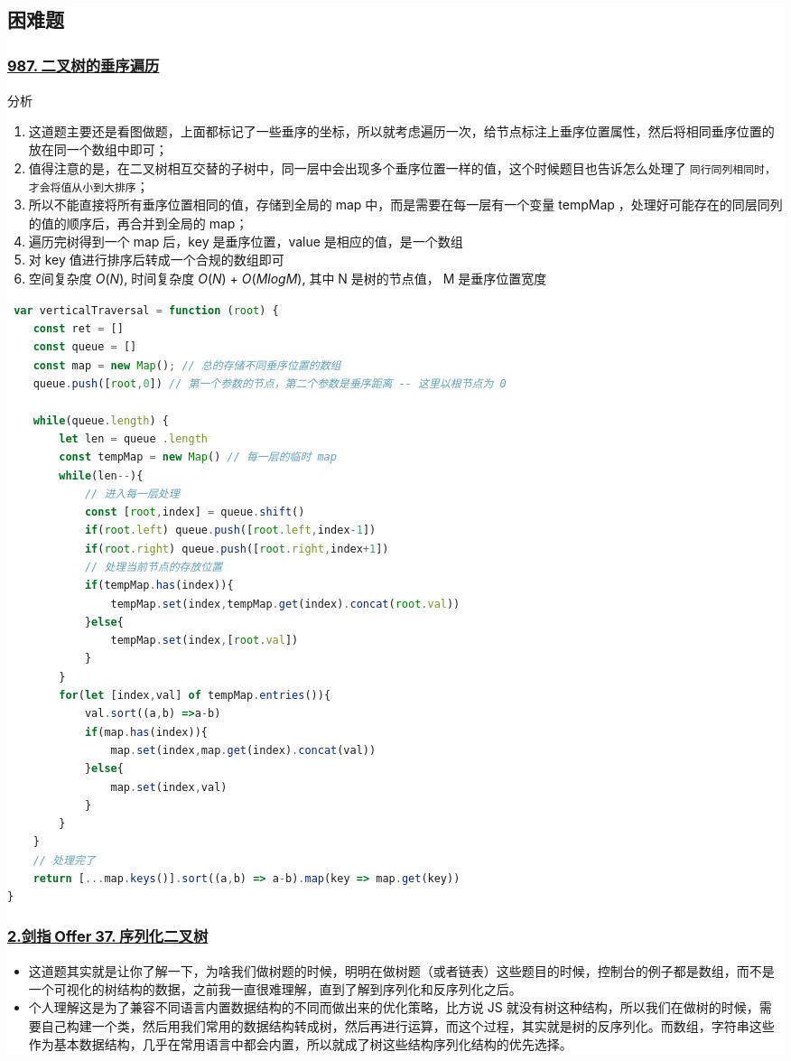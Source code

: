## 困难题


### [987. 二叉树的垂序遍历](https://leetcode-cn.com/problems/vertical-order-traversal-of-a-binary-tree/solution/mapbfs-by-jzsq_lyx-4jq1/)
分析
1. 这道题主要还是看图做题，上面都标记了一些垂序的坐标，所以就考虑遍历一次，给节点标注上垂序位置属性，然后将相同垂序位置的放在同一个数组中即可；
2. 值得注意的是，在二叉树相互交替的子树中，同一层中会出现多个垂序位置一样的值，这个时候题目也告诉怎么处理了 `同行同列相同时，才会将值从小到大排序`；
3. 所以不能直接将所有垂序位置相同的值，存储到全局的 map 中，而是需要在每一层有一个变量 tempMap ，处理好可能存在的同层同列的值的顺序后，再合并到全局的 map；
4. 遍历完树得到一个 map 后，key 是垂序位置，value 是相应的值，是一个数组
5. 对 key 值进行排序后转成一个合规的数组即可
6. 空间复杂度 ${O(N)}$, 时间复杂度 ${O(N)}$ + ${O(MlogM)}$, 其中 N 是树的节点值， M 是垂序位置宽度
```javascript
 var verticalTraversal = function (root) {
    const ret = []
    const queue = []
    const map = new Map(); // 总的存储不同垂序位置的数组
    queue.push([root,0]) // 第一个参数的节点，第二个参数是垂序距离 -- 这里以根节点为 0

    while(queue.length) {
        let len = queue .length
        const tempMap = new Map() // 每一层的临时 map
        while(len--){
            // 进入每一层处理
            const [root,index] = queue.shift()
            if(root.left) queue.push([root.left,index-1])
            if(root.right) queue.push([root.right,index+1])
            // 处理当前节点的存放位置
            if(tempMap.has(index)){
                tempMap.set(index,tempMap.get(index).concat(root.val))
            }else{
                tempMap.set(index,[root.val])
            }
        }
        for(let [index,val] of tempMap.entries()){
            val.sort((a,b) =>a-b)
            if(map.has(index)){
                map.set(index,map.get(index).concat(val))
            }else{
                map.set(index,val)
            }
        }
    }
    // 处理完了
    return [...map.keys()].sort((a,b) => a-b).map(key => map.get(key))
}
```

### [2.剑指 Offer 37. 序列化二叉树](https://leetcode-cn.com/problems/xu-lie-hua-er-cha-shu-lcof/solution/shu-de-xu-lie-hua-by-jzsq_lyx-stqq/)
- 这道题其实就是让你了解一下，为啥我们做树题的时候，明明在做树题（或者链表）这些题目的时候，控制台的例子都是数组，而不是一个可视化的树结构的数据，之前我一直很难理解，直到了解到序列化和反序列化之后。
- 个人理解这是为了兼容不同语言内置数据结构的不同而做出来的优化策略，比方说 JS 就没有树这种结构，所以我们在做树的时候，需要自己构建一个类，然后用我们常用的数据结构转成树，然后再进行运算，而这个过程，其实就是树的反序列化。而数组，字符串这些作为基本数据结构，几乎在常用语言中都会内置，所以就成了树这些结构序列化结构的优先选择。
